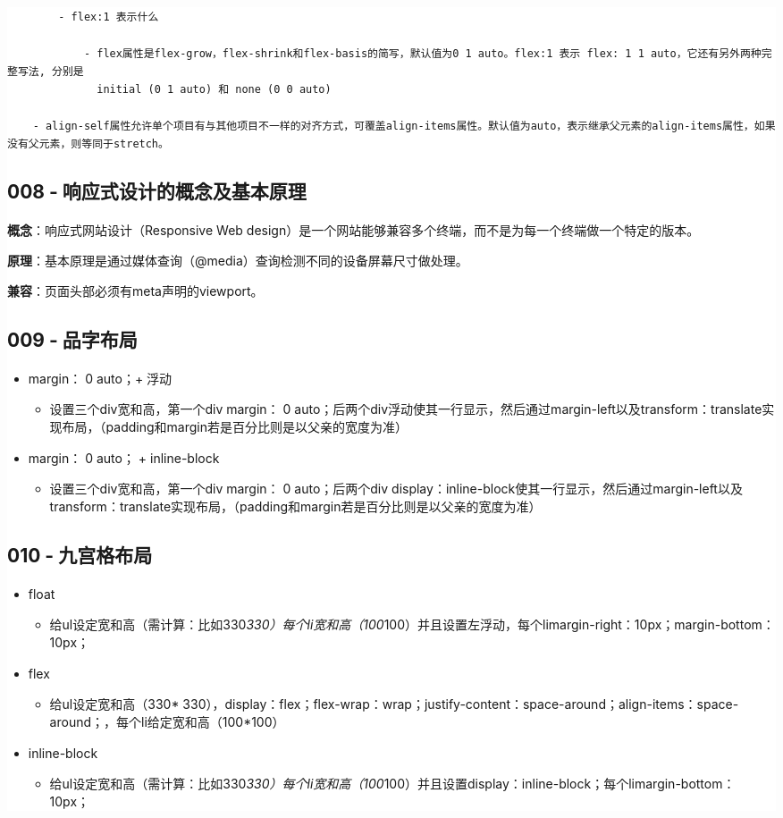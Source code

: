             - flex:1 表示什么

                - flex属性是flex-grow，flex-shrink和flex-basis的简写，默认值为0 1 auto。flex:1 表示 flex: 1 1 auto，它还有另外两种完整写法, 分别是
                  initial (0 1 auto) 和 none (0 0 auto)

        - align-self属性允许单个项目有与其他项目不一样的对齐方式，可覆盖align-items属性。默认值为auto，表示继承父元素的align-items属性，如果没有父元素，则等同于stretch。

## 008 - 响应式设计的概念及基本原理

**概念**：响应式网站设计（Responsive Web design）是一个网站能够兼容多个终端，而不是为每一个终端做一个特定的版本。

**原理**：基本原理是通过媒体查询（@media）查询检测不同的设备屏幕尺寸做处理。

**兼容**：页面头部必须有meta声明的viewport。

## 009 - 品字布局

- margin： 0 auto；+ 浮动

    - 设置三个div宽和高，第一个div margin： 0
      auto；后两个div浮动使其一行显示，然后通过margin-left以及transform：translate实现布局，（padding和margin若是百分比则是以父亲的宽度为准）

- margin： 0 auto； + inline-block

    - 设置三个div宽和高，第一个div margin： 0
      auto；后两个div display：inline-block使其一行显示，然后通过margin-left以及transform：translate实现布局，（padding和margin若是百分比则是以父亲的宽度为准）

## 010 - 九宫格布局

- float

    - 给ul设定宽和高（需计算：比如330*330）每个li宽和高（100*100）并且设置左浮动，每个limargin-right：10px；margin-bottom：10px；

- flex

    - 给ul设定宽和高（330*
      330），display：flex；flex-wrap：wrap；justify-content：space-around；align-items：space-around；，每个li给定宽和高（100*100）

- inline-block

    - 给ul设定宽和高（需计算：比如330*330）每个li宽和高（100*100）并且设置display：inline-block；每个limargin-bottom： 10px；
